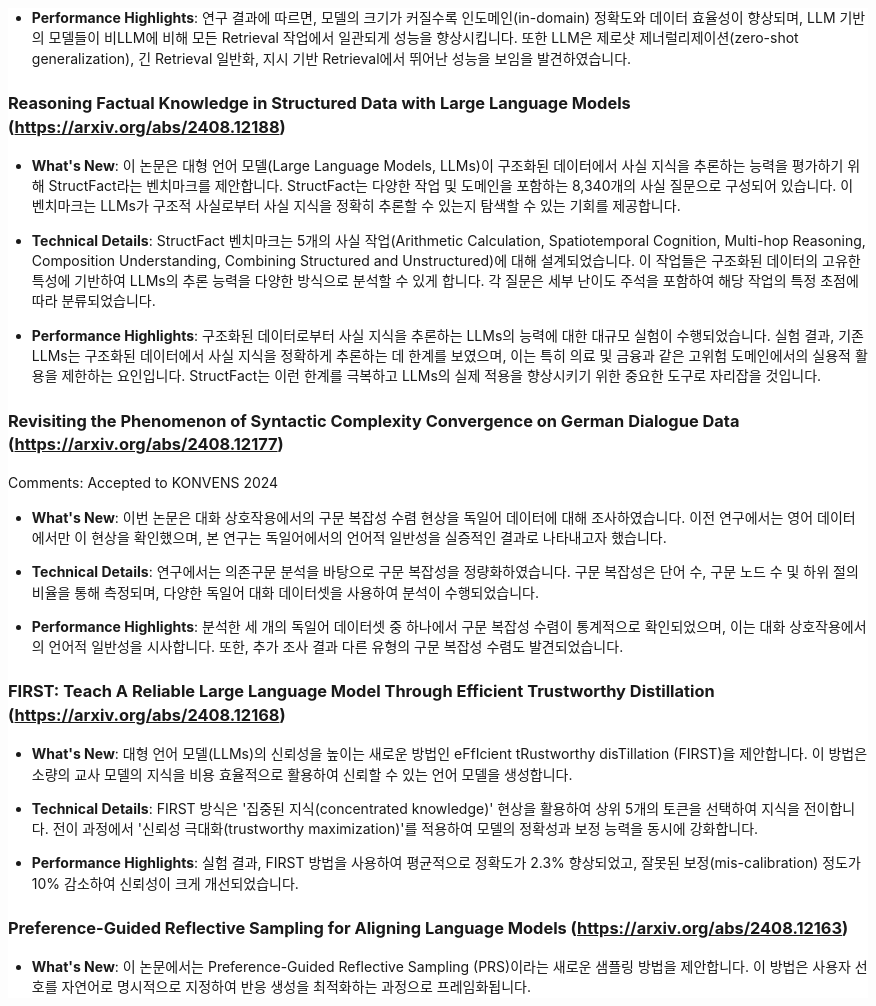 - **Performance Highlights**: 연구 결과에 따르면, 모델의 크기가 커질수록 인도메인(in-domain) 정확도와 데이터 효율성이 향상되며, LLM 기반의 모델들이 비LLM에 비해 모든 Retrieval 작업에서 일관되게 성능을 향상시킵니다. 또한 LLM은 제로샷 제너럴리제이션(zero-shot generalization), 긴 Retrieval 일반화, 지시 기반 Retrieval에서 뛰어난 성능을 보임을 발견하였습니다.



### Reasoning Factual Knowledge in Structured Data with Large Language Models (https://arxiv.org/abs/2408.12188)
- **What's New**: 이 논문은 대형 언어 모델(Large Language Models, LLMs)이 구조화된 데이터에서 사실 지식을 추론하는 능력을 평가하기 위해 StructFact라는 벤치마크를 제안합니다. StructFact는 다양한 작업 및 도메인을 포함하는 8,340개의 사실 질문으로 구성되어 있습니다. 이 벤치마크는 LLMs가 구조적 사실로부터 사실 지식을 정확히 추론할 수 있는지 탐색할 수 있는 기회를 제공합니다.

- **Technical Details**: StructFact 벤치마크는 5개의 사실 작업(Arithmetic Calculation, Spatiotemporal Cognition, Multi-hop Reasoning, Composition Understanding, Combining Structured and Unstructured)에 대해 설계되었습니다. 이 작업들은 구조화된 데이터의 고유한 특성에 기반하여 LLMs의 추론 능력을 다양한 방식으로 분석할 수 있게 합니다. 각 질문은 세부 난이도 주석을 포함하여 해당 작업의 특정 초점에 따라 분류되었습니다.

- **Performance Highlights**: 구조화된 데이터로부터 사실 지식을 추론하는 LLMs의 능력에 대한 대규모 실험이 수행되었습니다. 실험 결과, 기존 LLMs는 구조화된 데이터에서 사실 지식을 정확하게 추론하는 데 한계를 보였으며, 이는 특히 의료 및 금융과 같은 고위험 도메인에서의 실용적 활용을 제한하는 요인입니다. StructFact는 이런 한계를 극복하고 LLMs의 실제 적용을 향상시키기 위한 중요한 도구로 자리잡을 것입니다.



### Revisiting the Phenomenon of Syntactic Complexity Convergence on German Dialogue Data (https://arxiv.org/abs/2408.12177)
Comments:
          Accepted to KONVENS 2024

- **What's New**: 이번 논문은 대화 상호작용에서의 구문 복잡성 수렴 현상을 독일어 데이터에 대해 조사하였습니다. 이전 연구에서는 영어 데이터에서만 이 현상을 확인했으며, 본 연구는 독일어에서의 언어적 일반성을 실증적인 결과로 나타내고자 했습니다.

- **Technical Details**: 연구에서는 의존구문 분석을 바탕으로 구문 복잡성을 정량화하였습니다. 구문 복잡성은 단어 수, 구문 노드 수 및 하위 절의 비율을 통해 측정되며, 다양한 독일어 대화 데이터셋을 사용하여 분석이 수행되었습니다.

- **Performance Highlights**: 분석한 세 개의 독일어 데이터셋 중 하나에서 구문 복잡성 수렴이 통계적으로 확인되었으며, 이는 대화 상호작용에서의 언어적 일반성을 시사합니다. 또한, 추가 조사 결과 다른 유형의 구문 복잡성 수렴도 발견되었습니다.



### FIRST: Teach A Reliable Large Language Model Through Efficient Trustworthy Distillation (https://arxiv.org/abs/2408.12168)
- **What's New**: 대형 언어 모델(LLMs)의 신뢰성을 높이는 새로운 방법인 eFfIcient tRustworthy disTillation (FIRST)을 제안합니다. 이 방법은 소량의 교사 모델의 지식을 비용 효율적으로 활용하여 신뢰할 수 있는 언어 모델을 생성합니다.

- **Technical Details**: FIRST 방식은 '집중된 지식(concentrated knowledge)' 현상을 활용하여 상위 5개의 토큰을 선택하여 지식을 전이합니다. 전이 과정에서 '신뢰성 극대화(trustworthy maximization)'를 적용하여 모델의 정확성과 보정 능력을 동시에 강화합니다.

- **Performance Highlights**: 실험 결과, FIRST 방법을 사용하여 평균적으로 정확도가 2.3% 향상되었고, 잘못된 보정(mis-calibration) 정도가 10% 감소하여 신뢰성이 크게 개선되었습니다.



### Preference-Guided Reflective Sampling for Aligning Language Models (https://arxiv.org/abs/2408.12163)
- **What's New**: 이 논문에서는 Preference-Guided Reflective Sampling (PRS)이라는 새로운 샘플링 방법을 제안합니다. 이 방법은 사용자 선호를 자연어로 명시적으로 지정하여 반응 생성을 최적화하는 과정으로 프레임화됩니다.
